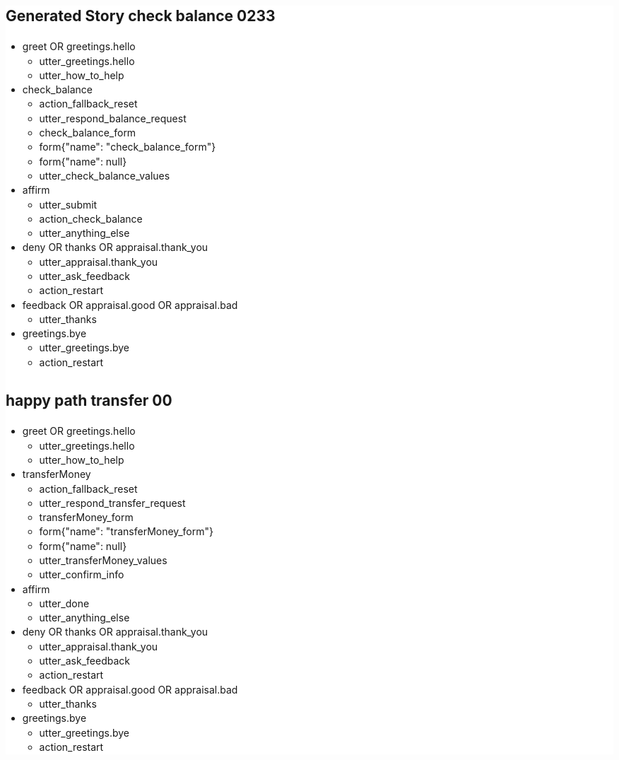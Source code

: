 ## Generated Story check balance  0233
* greet OR greetings.hello
    - utter_greetings.hello
    - utter_how_to_help
* check_balance
    - action_fallback_reset
    - utter_respond_balance_request
    - check_balance_form
    - form{"name": "check_balance_form"}
    - form{"name": null}
    - utter_check_balance_values
* affirm
    - utter_submit
    - action_check_balance
    - utter_anything_else
* deny OR thanks OR appraisal.thank_you
    - utter_appraisal.thank_you
    - utter_ask_feedback
    - action_restart
* feedback OR appraisal.good OR appraisal.bad
    - utter_thanks
* greetings.bye
    - utter_greetings.bye
    - action_restart

## happy path transfer 00
* greet OR greetings.hello
    - utter_greetings.hello
    - utter_how_to_help
* transferMoney
    - action_fallback_reset
    - utter_respond_transfer_request
    - transferMoney_form
    - form{"name": "transferMoney_form"}
    - form{"name": null}
    - utter_transferMoney_values
    - utter_confirm_info
* affirm
    - utter_done
    - utter_anything_else
* deny OR thanks OR appraisal.thank_you
    - utter_appraisal.thank_you
    - utter_ask_feedback
    - action_restart
* feedback OR appraisal.good OR appraisal.bad
    - utter_thanks
* greetings.bye
    - utter_greetings.bye
    - action_restart

